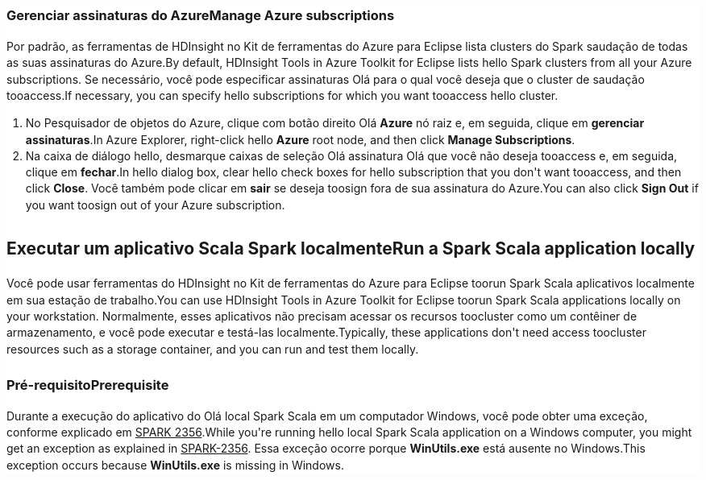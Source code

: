### <a name="manage-azure-subscriptions"></a><span data-ttu-id="d6198-218">Gerenciar assinaturas do Azure</span><span class="sxs-lookup"><span data-stu-id="d6198-218">Manage Azure subscriptions</span></span>
<span data-ttu-id="d6198-219">Por padrão, as ferramentas de HDInsight no Kit de ferramentas do Azure para Eclipse lista clusters do Spark saudação de todas as suas assinaturas do Azure.</span><span class="sxs-lookup"><span data-stu-id="d6198-219">By default, HDInsight Tools in Azure Toolkit for Eclipse lists hello Spark clusters from all your Azure subscriptions.</span></span> <span data-ttu-id="d6198-220">Se necessário, você pode especificar assinaturas Olá para o qual você deseja que o cluster de saudação tooaccess.</span><span class="sxs-lookup"><span data-stu-id="d6198-220">If necessary, you can specify hello subscriptions for which you want tooaccess hello cluster.</span></span> 

1. <span data-ttu-id="d6198-221">No Pesquisador de objetos do Azure, clique com botão direito Olá **Azure** nó raiz e, em seguida, clique em **gerenciar assinaturas**.</span><span class="sxs-lookup"><span data-stu-id="d6198-221">In Azure Explorer, right-click hello **Azure** root node, and then click **Manage Subscriptions**.</span></span> 
2. <span data-ttu-id="d6198-222">Na caixa de diálogo hello, desmarque caixas de seleção Olá assinatura Olá que você não deseja tooaccess e, em seguida, clique em **fechar**.</span><span class="sxs-lookup"><span data-stu-id="d6198-222">In hello dialog box, clear hello check boxes for hello subscription that you don't want tooaccess, and then click **Close**.</span></span> <span data-ttu-id="d6198-223">Você também pode clicar em **sair** se deseja toosign fora de sua assinatura do Azure.</span><span class="sxs-lookup"><span data-stu-id="d6198-223">You can also click **Sign Out** if you want toosign out of your Azure subscription.</span></span>

## <a name="run-a-spark-scala-application-locally"></a><span data-ttu-id="d6198-224">Executar um aplicativo Scala Spark localmente</span><span class="sxs-lookup"><span data-stu-id="d6198-224">Run a Spark Scala application locally</span></span>
<span data-ttu-id="d6198-225">Você pode usar ferramentas do HDInsight no Kit de ferramentas do Azure para Eclipse toorun Spark Scala aplicativos localmente em sua estação de trabalho.</span><span class="sxs-lookup"><span data-stu-id="d6198-225">You can use HDInsight Tools in Azure Toolkit for Eclipse toorun Spark Scala applications locally on your workstation.</span></span> <span data-ttu-id="d6198-226">Normalmente, esses aplicativos não precisam acessar os recursos toocluster como um contêiner de armazenamento, e você pode executar e testá-las localmente.</span><span class="sxs-lookup"><span data-stu-id="d6198-226">Typically, these applications don't need access toocluster resources such as a storage container, and you can run and test them locally.</span></span>

### <a name="prerequisite"></a><span data-ttu-id="d6198-227">Pré-requisito</span><span class="sxs-lookup"><span data-stu-id="d6198-227">Prerequisite</span></span>
<span data-ttu-id="d6198-228">Durante a execução do aplicativo do Olá local Spark Scala em um computador Windows, você pode obter uma exceção, conforme explicado em [SPARK 2356](https://issues.apache.org/jira/browse/SPARK-2356).</span><span class="sxs-lookup"><span data-stu-id="d6198-228">While you're running hello local Spark Scala application on a Windows computer, you might get an exception as explained in [SPARK-2356](https://issues.apache.org/jira/browse/SPARK-2356).</span></span> <span data-ttu-id="d6198-229">Essa exceção ocorre porque **WinUtils.exe** está ausente no Windows.</span><span class="sxs-lookup"><span data-stu-id="d6198-229">This exception occurs because **WinUtils.exe** is missing in Windows.</span></span> 
